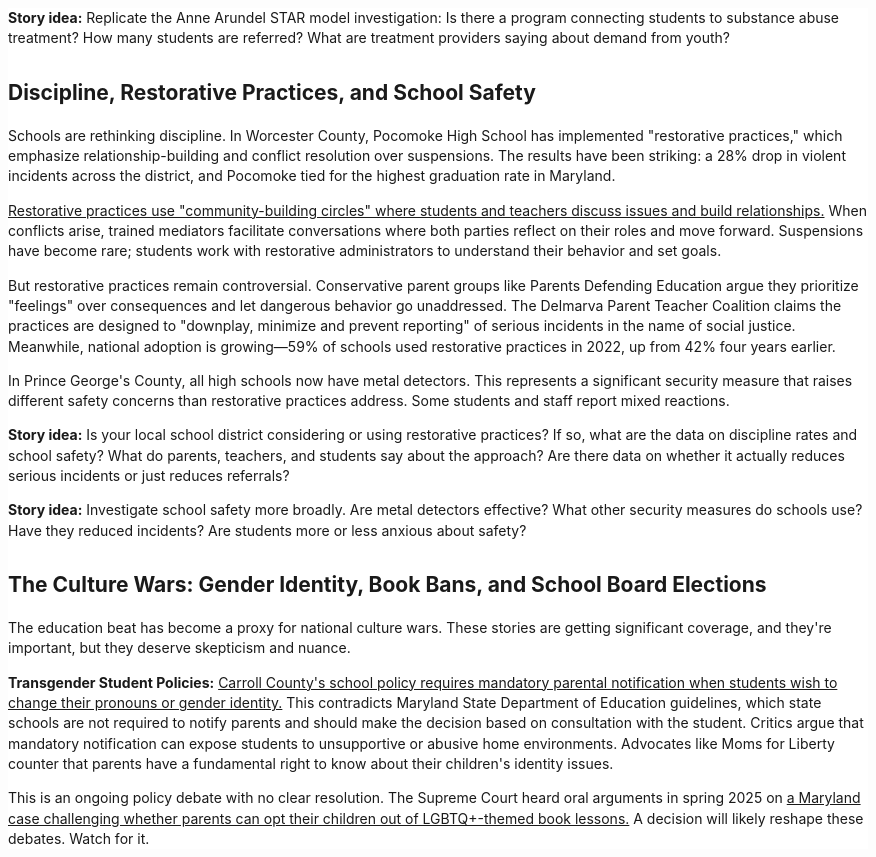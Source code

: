 **Story idea:** Replicate the Anne Arundel STAR model investigation: Is there a program connecting students to substance abuse treatment? How many students are referred? What are treatment providers saying about demand from youth?

## Discipline, Restorative Practices, and School Safety

Schools are rethinking discipline. In Worcester County, Pocomoke High School has implemented "restorative practices," which emphasize relationship-building and conflict resolution over suspensions. The results have been striking: a 28% drop in violent incidents across the district, and Pocomoke tied for the highest graduation rate in Maryland.

[Restorative practices use "community-building circles" where students and teachers discuss issues and build relationships.](https://cnsmaryland.org/2025/03/03/in-worcester-county-schools-a-turnaround-based-on-restorative-practices/) When conflicts arise, trained mediators facilitate conversations where both parties reflect on their roles and move forward. Suspensions have become rare; students work with restorative administrators to understand their behavior and set goals.

But restorative practices remain controversial. Conservative parent groups like Parents Defending Education argue they prioritize "feelings" over consequences and let dangerous behavior go unaddressed. The Delmarva Parent Teacher Coalition claims the practices are designed to "downplay, minimize and prevent reporting" of serious incidents in the name of social justice. Meanwhile, national adoption is growing—59% of schools used restorative practices in 2022, up from 42% four years earlier.

In Prince George's County, all high schools now have metal detectors. This represents a significant security measure that raises different safety concerns than restorative practices address. Some students and staff report mixed reactions.

**Story idea:** Is your local school district considering or using restorative practices? If so, what are the data on discipline rates and school safety? What do parents, teachers, and students say about the approach? Are there data on whether it actually reduces serious incidents or just reduces referrals?

**Story idea:** Investigate school safety more broadly. Are metal detectors effective? What other security measures do schools use? Have they reduced incidents? Are students more or less anxious about safety?

## The Culture Wars: Gender Identity, Book Bans, and School Board Elections

The education beat has become a proxy for national culture wars. These stories are getting significant coverage, and they're important, but they deserve skepticism and nuance.

**Transgender Student Policies:** [Carroll County's school policy requires mandatory parental notification when students wish to change their pronouns or gender identity.](https://cnsmaryland.org/2024/12/10/carroll-countys-transgender-policies-clash-with-maryland-department-of-education-guidelines/) This contradicts Maryland State Department of Education guidelines, which state schools are not required to notify parents and should make the decision based on consultation with the student. Critics argue that mandatory notification can expose students to unsupportive or abusive home environments. Advocates like Moms for Liberty counter that parents have a fundamental right to know about their children's identity issues.

This is an ongoing policy debate with no clear resolution. The Supreme Court heard oral arguments in spring 2025 on [a Maryland case challenging whether parents can opt their children out of LGBTQ+-themed book lessons.](https://cnsmaryland.org/2025/05/07/supreme-court-hears-maryland-case-on-opting-children-out-from-lgbtq-book-lessons/) A decision will likely reshape these debates. Watch for it.
